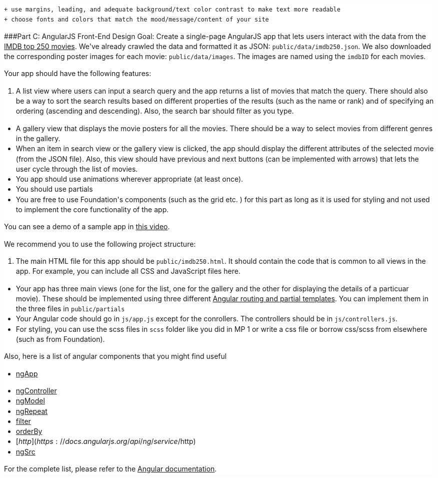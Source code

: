     + use margins, leading, and adequate background/text color contrast to make text more readable
    + choose fonts and colors that match the mood/message/content of your site


###Part C: AngularJS Front-End Design
Goal: Create a single-page AngularJS app that lets users interact with the data from the [IMDB top 250 movies](http://www.imdb.com/chart/top). We've already crawled the data and formatted it as JSON: `public/data/imdb250.json`. We also downloaded the corresponding poster images for each movie: `public/data/images`. The images are named using the `imdbID` for each movies. 

Your app should have the following features:

1. A list view where users can input a search query and the app returns a list of movies that match the query. There should also be a way to sort the search results based on different properties of the results (such as the name or rank) and of specifying an ordering (ascending and descending). Also, the search bar should filter as you type.
+ A gallery view that displays the movie posters for all the movies. There should be a way to select movies from different genres in the gallery.
+ When an item in search view or the gallery view is clicked, the app should display the different attributes of the selected movie (from the JSON file). Also, this view should have previous and next buttons (can be implemented with arrows) that lets the user cycle through the list of movies. 
+ You app should use animations wherever appropriate (at least once).
+ You should use partials
+ You are free to use Foundation's components (such as the grid etc. ) for this part as long as it is used for styling and not used to implement the core functionality of the app.

You can see a demo of a sample app in [this video](https://www.youtube.com/watch?v=_xZYYViPvig).

We recommend you to use the following project structure:

1. The main HTML file for this app should be `public/imdb250.html`. It should contain the code that is common to all views in the app. For example, you can include all CSS and JavaScript files here.  
+ Your app has three main views (one for the list, one for the gallery and the other for displaying the details of a particuar movie). These should be implemented using three different [Angular routing and partial templates](https://docs.angularjs.org/tutorial/step_07). You can implement them in the three files in `public/partials`
+ Your Angular code should go in `js/app.js` except for the conrollers. The controllers should be in `js/controllers.js`. 
+ For styling, you can use the scss files in `scss` folder like you did in MP 1 or write a css file or borrow css/scss from elsewhere (such as from Foundation).


Also, here is a list of angular components that you might find useful

* [ngApp](https://docs.angularjs.org/api/ng/directive/ngApp)
+ [ngController](https://docs.angularjs.org/api/ng/directive/ngController)
+ [ngModel](https://docs.angularjs.org/api/ng/directive/ngModel)
+ [ngRepeat](https://docs.angularjs.org/api/ng/directive/ngRepeat)
+ [filter](https://docs.angularjs.org/api/ng/service/$filter)
+ [orderBy](https://docs.angularjs.org/api/ng/filter/orderBy)
+ [$http](https://docs.angularjs.org/api/ng/service/$http)
+ [ngSrc](https://docs.angularjs.org/api/ng/directive/ngSrc)

For the complete list, please refer to the [Angular documentation](https://docs.angularjs.org/api/ng).
 